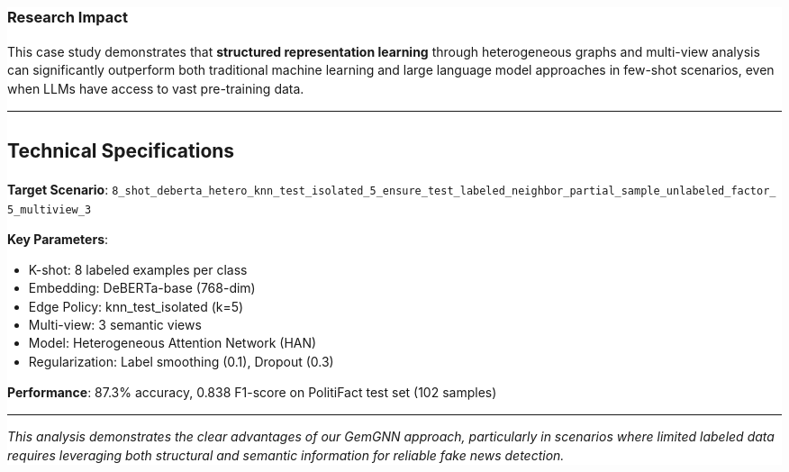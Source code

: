 ### **Research Impact**
This case study demonstrates that **structured representation learning** through heterogeneous graphs and multi-view analysis can significantly outperform both traditional machine learning and large language model approaches in few-shot scenarios, even when LLMs have access to vast pre-training data.

---

## Technical Specifications

**Target Scenario**: `8_shot_deberta_hetero_knn_test_isolated_5_ensure_test_labeled_neighbor_partial_sample_unlabeled_factor_5_multiview_3`

**Key Parameters**:
- K-shot: 8 labeled examples per class
- Embedding: DeBERTa-base (768-dim)
- Edge Policy: knn_test_isolated (k=5)
- Multi-view: 3 semantic views
- Model: Heterogeneous Attention Network (HAN)
- Regularization: Label smoothing (0.1), Dropout (0.3)

**Performance**: 87.3% accuracy, 0.838 F1-score on PolitiFact test set (102 samples)

---

*This analysis demonstrates the clear advantages of our GemGNN approach, particularly in scenarios where limited labeled data requires leveraging both structural and semantic information for reliable fake news detection.*